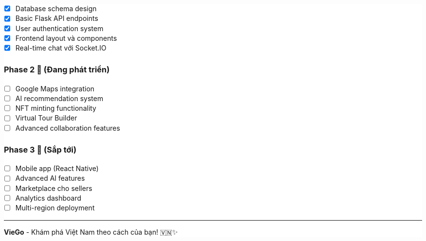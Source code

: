 - [x] Database schema design
- [x] Basic Flask API endpoints
- [x] User authentication system
- [x] Frontend layout và components
- [x] Real-time chat với Socket.IO

### Phase 2 🚧 (Đang phát triển)

- [ ] Google Maps integration
- [ ] AI recommendation system
- [ ] NFT minting functionality
- [ ] Virtual Tour Builder
- [ ] Advanced collaboration features

### Phase 3 📅 (Sắp tới)

- [ ] Mobile app (React Native)
- [ ] Advanced AI features
- [ ] Marketplace cho sellers
- [ ] Analytics dashboard
- [ ] Multi-region deployment

---

**VieGo** - Khám phá Việt Nam theo cách của bạn! 🇻🇳✨
